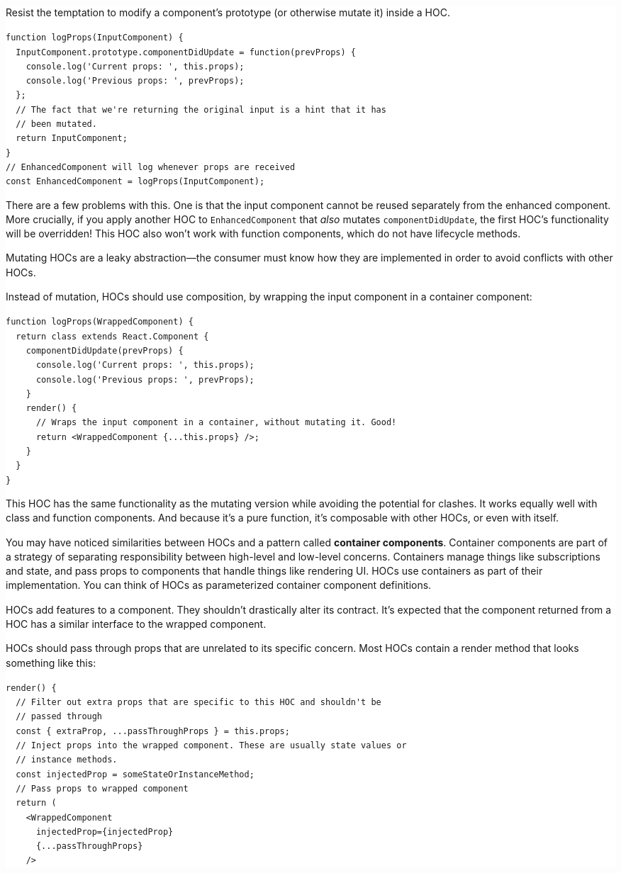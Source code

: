 Resist the temptation to modify a component’s prototype (or otherwise mutate it) inside a HOC.
```
function logProps(InputComponent) {
  InputComponent.prototype.componentDidUpdate = function(prevProps) {
    console.log('Current props: ', this.props);
    console.log('Previous props: ', prevProps);
  };
  // The fact that we're returning the original input is a hint that it has
  // been mutated.
  return InputComponent;
}
// EnhancedComponent will log whenever props are received
const EnhancedComponent = logProps(InputComponent);
```
There are a few problems with this. One is that the input component cannot be reused separately from the enhanced component. More crucially, if you apply another HOC to `EnhancedComponent` that _also_ mutates `componentDidUpdate`, the first HOC’s functionality will be overridden! This HOC also won’t work with function components, which do not have lifecycle methods.

Mutating HOCs are a leaky abstraction—the consumer must know how they are implemented in order to avoid conflicts with other HOCs.

Instead of mutation, HOCs should use composition, by wrapping the input component in a container component:
```
function logProps(WrappedComponent) {
  return class extends React.Component {
    componentDidUpdate(prevProps) {
      console.log('Current props: ', this.props);
      console.log('Previous props: ', prevProps);
    }
    render() {
      // Wraps the input component in a container, without mutating it. Good!
      return <WrappedComponent {...this.props} />;
    }
  }
}
```
This HOC has the same functionality as the mutating version while avoiding the potential for clashes. It works equally well with class and function components. And because it’s a pure function, it’s composable with other HOCs, or even with itself.

You may have noticed similarities between HOCs and a pattern called **container components**. Container components are part of a strategy of separating responsibility between high-level and low-level concerns. Containers manage things like subscriptions and state, and pass props to components that handle things like rendering UI. HOCs use containers as part of their implementation. You can think of HOCs as parameterized container component definitions.

HOCs add features to a component. They shouldn’t drastically alter its contract. It’s expected that the component returned from a HOC has a similar interface to the wrapped component.

HOCs should pass through props that are unrelated to its specific concern. Most HOCs contain a render method that looks something like this:
```
render() {
  // Filter out extra props that are specific to this HOC and shouldn't be
  // passed through
  const { extraProp, ...passThroughProps } = this.props;
  // Inject props into the wrapped component. These are usually state values or
  // instance methods.
  const injectedProp = someStateOrInstanceMethod;
  // Pass props to wrapped component
  return (
    <WrappedComponent
      injectedProp={injectedProp}
      {...passThroughProps}
    />
```
